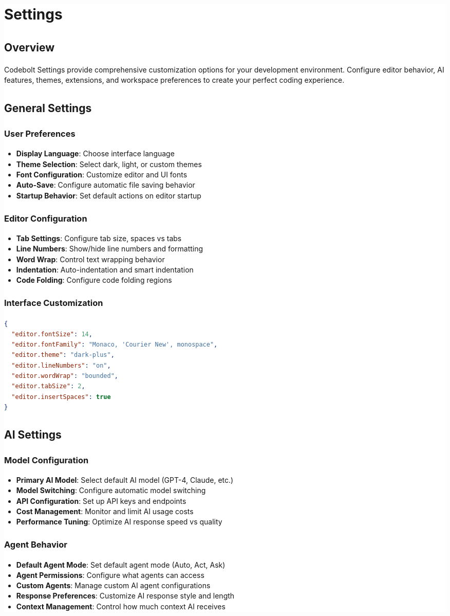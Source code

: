 # Settings

## Overview

Codebolt Settings provide comprehensive customization options for your development environment. Configure editor behavior, AI features, themes, extensions, and workspace preferences to create your perfect coding experience.

## General Settings

### User Preferences
- **Display Language**: Choose interface language
- **Theme Selection**: Select dark, light, or custom themes
- **Font Configuration**: Customize editor and UI fonts
- **Auto-Save**: Configure automatic file saving behavior
- **Startup Behavior**: Set default actions on editor startup

### Editor Configuration
- **Tab Settings**: Configure tab size, spaces vs tabs
- **Line Numbers**: Show/hide line numbers and formatting
- **Word Wrap**: Control text wrapping behavior
- **Indentation**: Auto-indentation and smart indentation
- **Code Folding**: Configure code folding regions

### Interface Customization
```json
{
  "editor.fontSize": 14,
  "editor.fontFamily": "Monaco, 'Courier New', monospace",
  "editor.theme": "dark-plus",
  "editor.lineNumbers": "on",
  "editor.wordWrap": "bounded",
  "editor.tabSize": 2,
  "editor.insertSpaces": true
}
```

## AI Settings

### Model Configuration
- **Primary AI Model**: Select default AI model (GPT-4, Claude, etc.)
- **Model Switching**: Configure automatic model switching
- **API Configuration**: Set up API keys and endpoints
- **Cost Management**: Monitor and limit AI usage costs
- **Performance Tuning**: Optimize AI response speed vs quality

### Agent Behavior
- **Default Agent Mode**: Set default agent mode (Auto, Act, Ask)
- **Agent Permissions**: Configure what agents can access
- **Custom Agents**: Manage custom AI agent configurations
- **Response Preferences**: Customize AI response style and length
- **Context Management**: Control how much context AI receives
